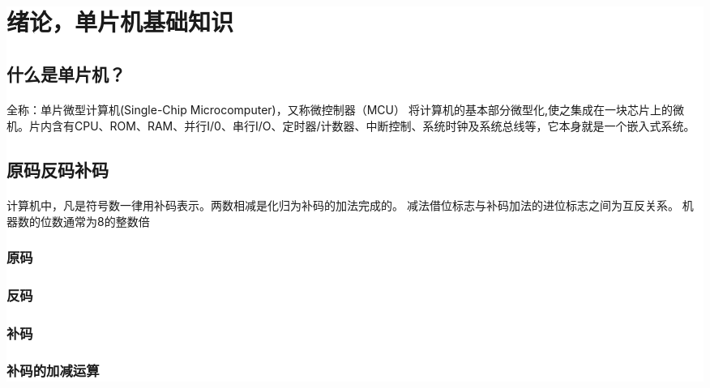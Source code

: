 
# 绪论，单片机基础知识

## 什么是单片机？
全称：单片微型计算机(Single-Chip Microcomputer)，又称微控制器（MCU）
将计算机的基本部分微型化,使之集成在一块芯片上的微机。片内含有CPU、ROM、RAM、并行I/0、串行I/O、定时器/计数器、中断控制、系统时钟及系统总线等，它本身就是一个嵌入式系统。

## 原码反码补码
计算机中，凡是符号数一律用补码表示。两数相减是化归为补码的加法完成的。
减法借位标志与补码加法的进位标志之间为互反关系。
机器数的位数通常为8的整数倍

### 原码


### 反码


### 补码


### 补码的加减运算